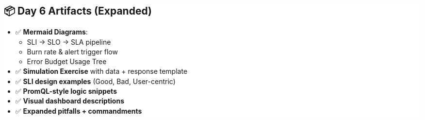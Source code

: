 ## 📦 Day 6 Artifacts (Expanded)

- ✅ **Mermaid Diagrams**:
    - SLI → SLO → SLA pipeline
    - Burn rate & alert trigger flow
    - Error Budget Usage Tree
- ✅ **Simulation Exercise** with data + response template
- ✅ **SLI design examples** (Good, Bad, User-centric)
- ✅ **PromQL-style logic snippets**
- ✅ **Visual dashboard descriptions**
- ✅ **Expanded pitfalls + commandments**

